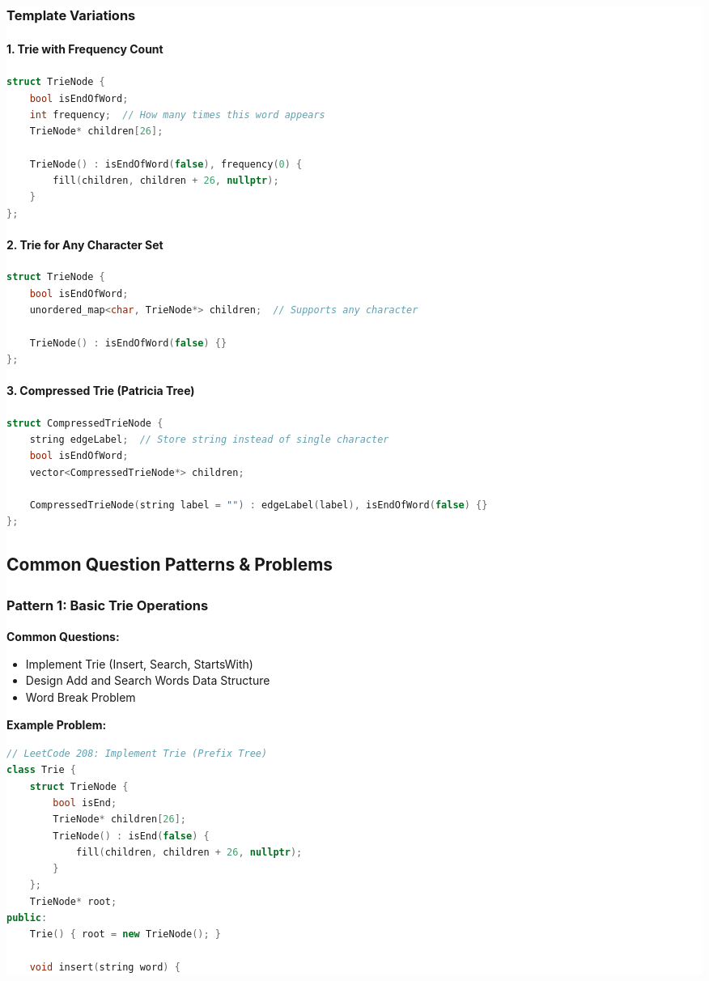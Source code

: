 
### Template Variations

#### 1. Trie with Frequency Count

```cpp
struct TrieNode {
    bool isEndOfWord;
    int frequency;  // How many times this word appears
    TrieNode* children[26];
    
    TrieNode() : isEndOfWord(false), frequency(0) {
        fill(children, children + 26, nullptr);
    }
};
```

#### 2. Trie for Any Character Set

```cpp
struct TrieNode {
    bool isEndOfWord;
    unordered_map<char, TrieNode*> children;  // Supports any character
    
    TrieNode() : isEndOfWord(false) {}
};
```

#### 3. Compressed Trie (Patricia Tree)

```cpp
struct CompressedTrieNode {
    string edgeLabel;  // Store string instead of single character
    bool isEndOfWord;
    vector<CompressedTrieNode*> children;
    
    CompressedTrieNode(string label = "") : edgeLabel(label), isEndOfWord(false) {}
};
```

## Common Question Patterns & Problems

### Pattern 1: Basic Trie Operations

**Common Questions:**

- Implement Trie (Insert, Search, StartsWith)
- Design Add and Search Words Data Structure
- Word Break Problem

**Example Problem:**

```cpp
// LeetCode 208: Implement Trie (Prefix Tree)
class Trie {
    struct TrieNode {
        bool isEnd;
        TrieNode* children[26];
        TrieNode() : isEnd(false) {
            fill(children, children + 26, nullptr);
        }
    };
    TrieNode* root;
public:
    Trie() { root = new TrieNode(); }
    
    void insert(string word) {
```